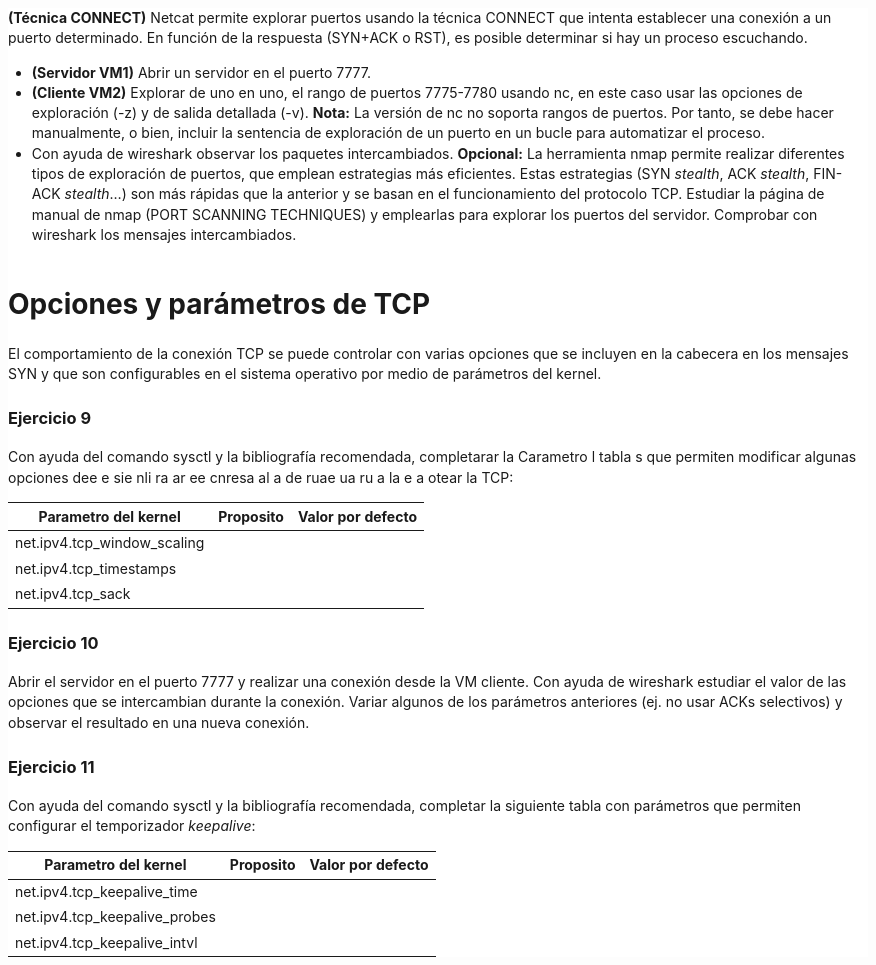 **(Técnica CONNECT)** Netcat permite explorar puertos usando la técnica CONNECT que intenta establecer una conexión a un puerto determinado. En función de la respuesta (SYN+ACK o RST), es posible determinar si hay un proceso escuchando.
- **(Servidor VM1)** Abrir un servidor en el puerto 7777.
- **(Cliente VM2)** Explorar de uno en uno, el rango de puertos 7775-7780 usando nc, en este caso usar las opciones de exploración (-z) y de salida detallada (-v).  **Nota:**  La versión de nc no soporta rangos de puertos. Por tanto, se debe hacer manualmente, o bien, incluir la sentencia de exploración de un puerto en un bucle para automatizar el proceso.
- Con ayuda de wireshark observar los paquetes intercambiados.
**Opcional:** La herramienta nmap permite realizar diferentes tipos de exploración de puertos, que emplean estrategias más eficientes. Estas estrategias (SYN  _stealth_, ACK  _stealth_, FIN-ACK  _stealth_…) son más rápidas que la anterior y se basan en el funcionamiento del protocolo TCP. Estudiar la página de manual de nmap (PORT SCANNING TECHNIQUES) y emplearlas para explorar los puertos del servidor. Comprobar con wireshark los mensajes intercambiados.

# Opciones y parámetros de TCP
El comportamiento de la conexión TCP se puede controlar con varias opciones que se incluyen en la cabecera en los mensajes SYN y que son configurables en el sistema operativo por medio de parámetros del kernel.

### Ejercicio 9
Con ayuda del comando sysctl y la bibliografía recomendada, completarar la  Carametro l tabla s que permiten modificar algunas opciones dee e sie nli ra ar ee cnresa al a de ruae  ua ru a la e  a otear la  TCP:

|Parametro del kernel| Proposito | Valor por defecto |
|--|--|--|
| net.ipv4.tcp_window_scaling |  |  |
| net.ipv4.tcp_timestamps |  |  |
| net.ipv4.tcp_sack |  |  |

### Ejercicio 10 
Abrir el servidor en el puerto 7777 y realizar una conexión desde la VM cliente. Con ayuda de wireshark estudiar el valor de las opciones que se intercambian durante la conexión. Variar algunos de los parámetros anteriores (ej. no usar ACKs selectivos) y observar el resultado en una nueva conexión.

### Ejercicio 11 
Con ayuda del comando sysctl y la bibliografía recomendada, completar la siguiente tabla con parámetros que permiten configurar el temporizador  _keepalive_:

|Parametro del kernel| Proposito | Valor por defecto |
|--|--|--|
| net.ipv4.tcp_keepalive_time |  |  |
| net.ipv4.tcp_keepalive_probes |  |  |
| net.ipv4.tcp_keepalive_intvl |  |  |
